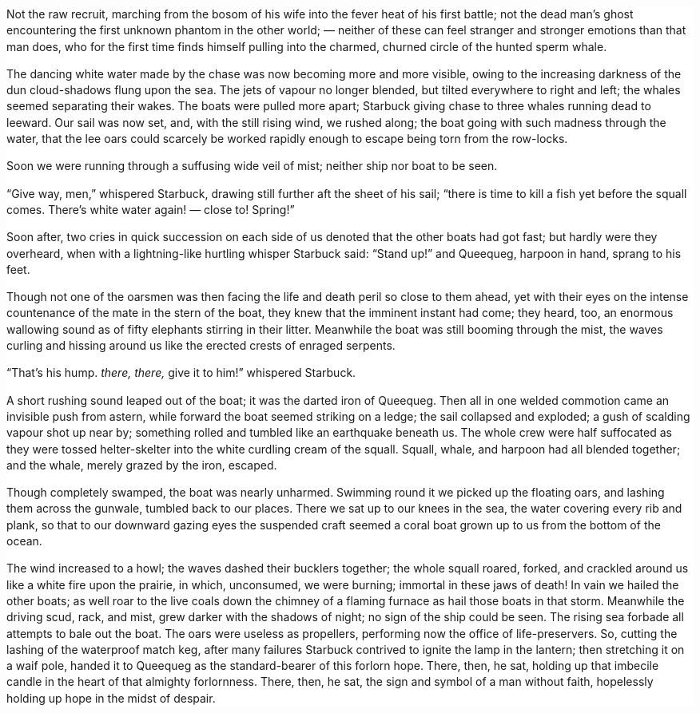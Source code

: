 Not the raw recruit, marching from the bosom of his wife into the fever heat of
his first battle; not the dead man’s ghost encountering the first unknown
phantom in the other world; — neither of these can feel stranger and stronger
emotions than that man does, who for the first time finds himself pulling into
the charmed, churned circle of the hunted sperm whale.

The dancing white water made by the chase was now becoming more and more
visible, owing to the increasing darkness of the dun cloud-shadows flung upon
the sea. The jets of vapour no longer blended, but tilted everywhere to right
and left; the whales seemed separating their wakes. The boats were pulled more
apart; Starbuck giving chase to three whales running dead to leeward. Our sail
was now set, and, with the still rising wind, we rushed along; the boat going
with such madness through the water, that the lee oars could scarcely be worked
rapidly enough to escape being torn from the row-locks.

Soon we were running through a suffusing wide veil of mist; neither ship nor
boat to be seen.

“Give way, men,” whispered Starbuck, drawing still further aft the sheet of his
sail; “there is time to kill a fish yet before the squall comes. There’s white
water again! — close to! Spring!”

Soon after, two cries in quick succession on each side of us denoted that the
other boats had got fast; but hardly were they overheard, when with a
lightning-like hurtling whisper Starbuck said: “Stand up!” and Queequeg,
harpoon in hand, sprang to his feet.

Though not one of the oarsmen was then facing the life and death peril so close
to them ahead, yet with their eyes on the intense countenance of the mate in
the stern of the boat, they knew that the imminent instant had come; they
heard, too, an enormous wallowing sound as of fifty elephants stirring in their
litter. Meanwhile the boat was still booming through the mist, the waves
curling and hissing around us like the erected crests of enraged serpents.

“That’s his hump. _there, there,_ give it to him!” whispered Starbuck.

A short rushing sound leaped out of the boat; it was the darted iron of
Queequeg. Then all in one welded commotion came an invisible push from astern,
while forward the boat seemed striking on a ledge; the sail collapsed and
exploded; a gush of scalding vapour shot up near by; something rolled and
tumbled like an earthquake beneath us. The whole crew were half suffocated as
they were tossed helter-skelter into the white curdling cream of the squall.
Squall, whale, and harpoon had all blended together; and the whale, merely
grazed by the iron, escaped.

Though completely swamped, the boat was nearly unharmed. Swimming round it we
picked up the floating oars, and lashing them across the gunwale, tumbled back
to our places. There we sat up to our knees in the sea, the water covering
every rib and plank, so that to our downward gazing eyes the suspended craft
seemed a coral boat grown up to us from the bottom of the ocean.

The wind increased to a howl; the waves dashed their bucklers together; the
whole squall roared, forked, and crackled around us like a white fire upon the
prairie, in which, unconsumed, we were burning; immortal in these jaws of
death! In vain we hailed the other boats; as well roar to the live coals down
the chimney of a flaming furnace as hail those boats in that storm. Meanwhile
the driving scud, rack, and mist, grew darker with the shadows of night; no
sign of the ship could be seen. The rising sea forbade all attempts to bale
out the boat. The oars were useless as propellers, performing now the office of
life-preservers. So, cutting the lashing of the waterproof match keg, after
many failures Starbuck contrived to ignite the lamp in the lantern; then
stretching it on a waif pole, handed it to Queequeg as the standard-bearer of
this forlorn hope. There, then, he sat, holding up that imbecile candle in the
heart of that almighty forlornness. There, then, he sat, the sign and symbol of
a man without faith, hopelessly holding up hope in the midst of despair.
